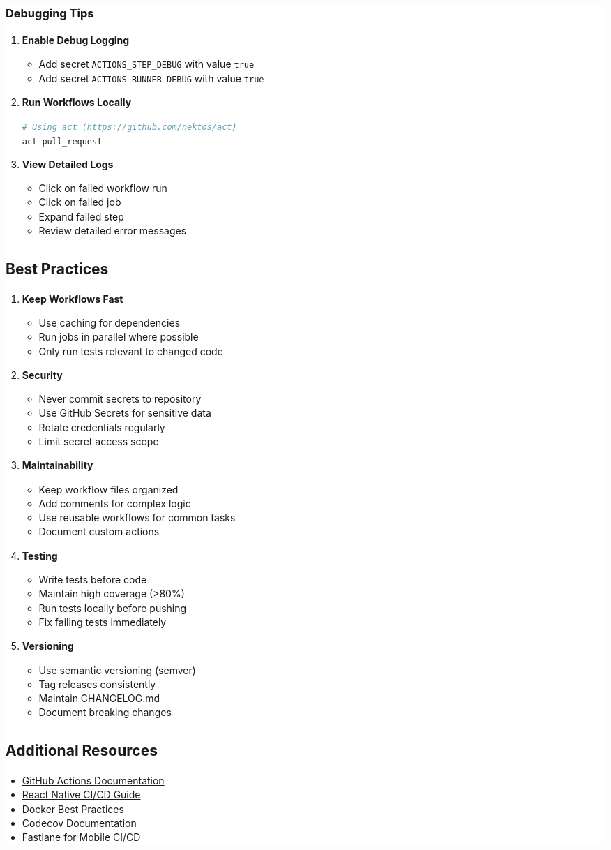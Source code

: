 ### Debugging Tips

1. **Enable Debug Logging**
   - Add secret `ACTIONS_STEP_DEBUG` with value `true`
   - Add secret `ACTIONS_RUNNER_DEBUG` with value `true`

2. **Run Workflows Locally**
   ```bash
   # Using act (https://github.com/nektos/act)
   act pull_request
   ```

3. **View Detailed Logs**
   - Click on failed workflow run
   - Click on failed job
   - Expand failed step
   - Review detailed error messages

## Best Practices

1. **Keep Workflows Fast**
   - Use caching for dependencies
   - Run jobs in parallel where possible
   - Only run tests relevant to changed code

2. **Security**
   - Never commit secrets to repository
   - Use GitHub Secrets for sensitive data
   - Rotate credentials regularly
   - Limit secret access scope

3. **Maintainability**
   - Keep workflow files organized
   - Add comments for complex logic
   - Use reusable workflows for common tasks
   - Document custom actions

4. **Testing**
   - Write tests before code
   - Maintain high coverage (>80%)
   - Run tests locally before pushing
   - Fix failing tests immediately

5. **Versioning**
   - Use semantic versioning (semver)
   - Tag releases consistently
   - Maintain CHANGELOG.md
   - Document breaking changes

## Additional Resources

- [GitHub Actions Documentation](https://docs.github.com/en/actions)
- [React Native CI/CD Guide](https://reactnative.dev/docs/running-on-device)
- [Docker Best Practices](https://docs.docker.com/develop/dev-best-practices/)
- [Codecov Documentation](https://docs.codecov.com/)
- [Fastlane for Mobile CI/CD](https://fastlane.tools/)

